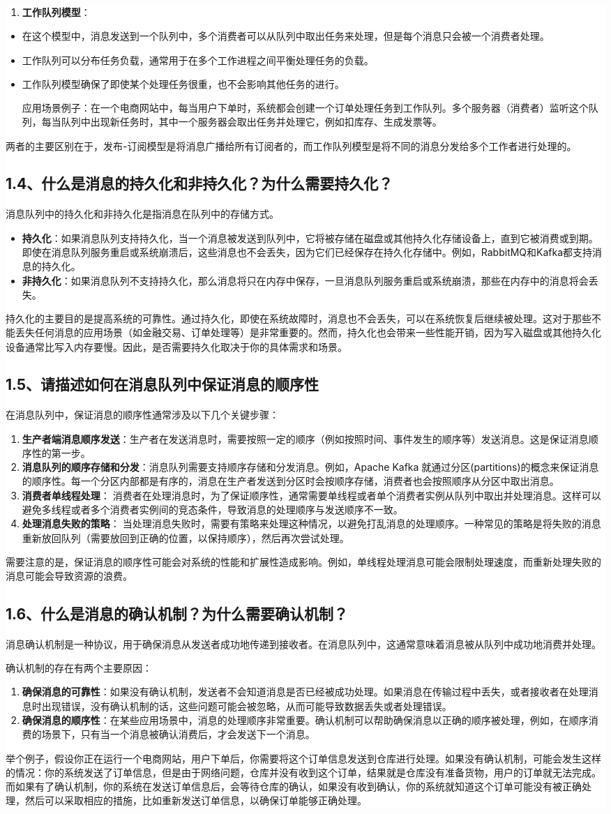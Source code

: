 1. **工作队列模型**：

- 在这个模型中，消息发送到一个队列中，多个消费者可以从队列中取出任务来处理，但是每个消息只会被一个消费者处理。

- 工作队列可以分布任务负载，通常用于在多个工作进程之间平衡处理任务的负载。

- 工作队列模型确保了即使某个处理任务很重，也不会影响其他任务的进行。

  应用场景例子：在一个电商网站中，每当用户下单时，系统都会创建一个订单处理任务到工作队列。多个服务器（消费者）监听这个队列，每当队列中出现新任务时，其中一个服务器会取出任务并处理它，例如扣库存、生成发票等。

两者的主要区别在于，发布-订阅模型是将消息广播给所有订阅者的，而工作队列模型是将不同的消息分发给多个工作者进行处理的。





## 1.4、什么是消息的持久化和非持久化？为什么需要持久化？

消息队列中的持久化和非持久化是指消息在队列中的存储方式。

- **持久化**：如果消息队列支持持久化，当一个消息被发送到队列中，它将被存储在磁盘或其他持久化存储设备上，直到它被消费或到期。即使在消息队列服务重启或系统崩溃后，这些消息也不会丢失，因为它们已经保存在持久化存储中。例如，RabbitMQ和Kafka都支持消息的持久化。
- **非持久化**：如果消息队列不支持持久化，那么消息将只在内存中保存，一旦消息队列服务重启或系统崩溃，那些在内存中的消息将会丢失。

持久化的主要目的是提高系统的可靠性。通过持久化，即使在系统故障时，消息也不会丢失，可以在系统恢复后继续被处理。这对于那些不能丢失任何消息的应用场景（如金融交易、订单处理等）是非常重要的。然而，持久化也会带来一些性能开销，因为写入磁盘或其他持久化设备通常比写入内存要慢。因此，是否需要持久化取决于你的具体需求和场景。



## 1.5、请描述如何在消息队列中保证消息的顺序性

在消息队列中，保证消息的顺序性通常涉及以下几个关键步骤：

1. **生产者端消息顺序发送**：生产者在发送消息时，需要按照一定的顺序（例如按照时间、事件发生的顺序等）发送消息。这是保证消息顺序性的第一步。
2. **消息队列的顺序存储和分发**：消息队列需要支持顺序存储和分发消息。例如，Apache Kafka 就通过分区(partitions)的概念来保证消息的顺序性。每一个分区内部都是有序的，消息在生产者发送到分区时会按顺序存储，消费者也会按照顺序从分区中取出消息。
3. **消费者单线程处理**：
   消费者在处理消息时，为了保证顺序性，通常需要单线程或者单个消费者实例从队列中取出并处理消息。这样可以避免多线程或者多个消费者实例间的竞态条件，导致消息的处理顺序与发送顺序不一致。
4. **处理消息失败的策略**：
   当处理消息失败时，需要有策略来处理这种情况，以避免打乱消息的处理顺序。一种常见的策略是将失败的消息重新放回队列（需要放回到正确的位置，以保持顺序），然后再次尝试处理。

需要注意的是，保证消息的顺序性可能会对系统的性能和扩展性造成影响。例如，单线程处理消息可能会限制处理速度，而重新处理失败的消息可能会导致资源的浪费。





## 1.6、什么是消息的确认机制？为什么需要确认机制？

消息确认机制是一种协议，用于确保消息从发送者成功地传递到接收者。在消息队列中，这通常意味着消息被从队列中成功地消费并处理。

确认机制的存在有两个主要原因：

1. **确保消息的可靠性**：如果没有确认机制，发送者不会知道消息是否已经被成功处理。如果消息在传输过程中丢失，或者接收者在处理消息时出现错误，没有确认机制的话，这些问题可能会被忽略，从而可能导致数据丢失或者处理错误。
2. **确保消息的顺序性**：在某些应用场景中，消息的处理顺序非常重要。确认机制可以帮助确保消息以正确的顺序被处理，例如，在顺序消费的场景下，只有当一个消息被确认消费后，才会发送下一个消息。

举个例子，假设你正在运行一个电商网站，用户下单后，你需要将这个订单信息发送到仓库进行处理。如果没有确认机制，可能会发生这样的情况：你的系统发送了订单信息，但是由于网络问题，仓库并没有收到这个订单，结果就是仓库没有准备货物，用户的订单就无法完成。而如果有了确认机制，你的系统在发送订单信息后，会等待仓库的确认，如果没有收到确认，你的系统就知道这个订单可能没有被正确处理，然后可以采取相应的措施，比如重新发送订单信息，以确保订单能够正确处理。
